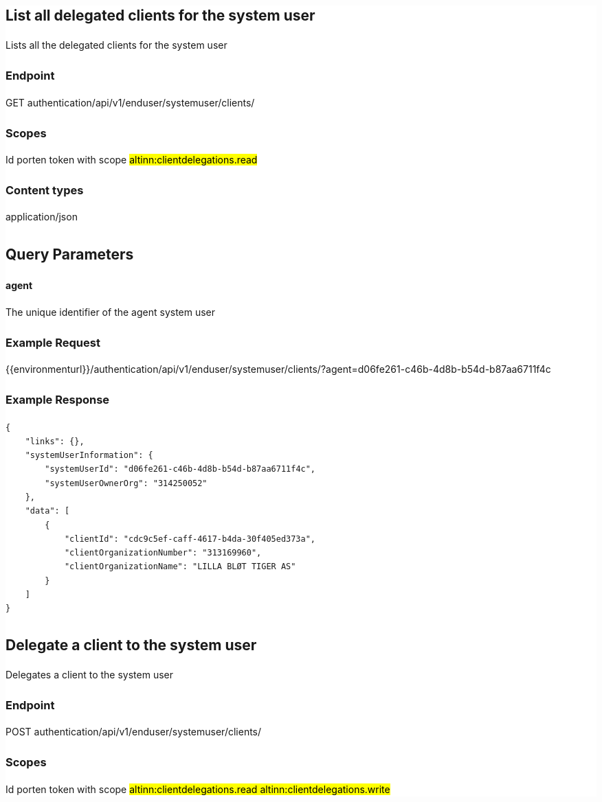 ## List all delegated clients for the system user
Lists all the delegated clients for the system user

### Endpoint
GET authentication/api/v1/enduser/systemuser/clients/

### Scopes
Id porten token with scope <mark>altinn:clientdelegations.read</mark>

### Content types
application/json

## Query Parameters

#### agent
The unique identifier of the agent system user

### Example Request
{{environmenturl}}/authentication/api/v1/enduser/systemuser/clients/?agent=d06fe261-c46b-4d8b-b54d-b87aa6711f4c

### Example Response
```
{
    "links": {},
    "systemUserInformation": {
        "systemUserId": "d06fe261-c46b-4d8b-b54d-b87aa6711f4c",
        "systemUserOwnerOrg": "314250052"
    },
    "data": [
        {
            "clientId": "cdc9c5ef-caff-4617-b4da-30f405ed373a",
            "clientOrganizationNumber": "313169960",
            "clientOrganizationName": "LILLA BLØT TIGER AS"
        }
    ]
}
```

## Delegate a client to the system user
Delegates a client to the system user

### Endpoint
POST authentication/api/v1/enduser/systemuser/clients/

### Scopes
Id porten token with scope <mark>altinn:clientdelegations.read altinn:clientdelegations.write</mark>
